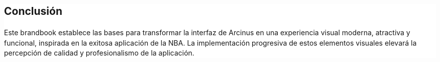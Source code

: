 ## Conclusión

Este brandbook establece las bases para transformar la interfaz de Arcinus en una experiencia visual moderna, atractiva y funcional, inspirada en la exitosa aplicación de la NBA. La implementación progresiva de estos elementos visuales elevará la percepción de calidad y profesionalismo de la aplicación. 